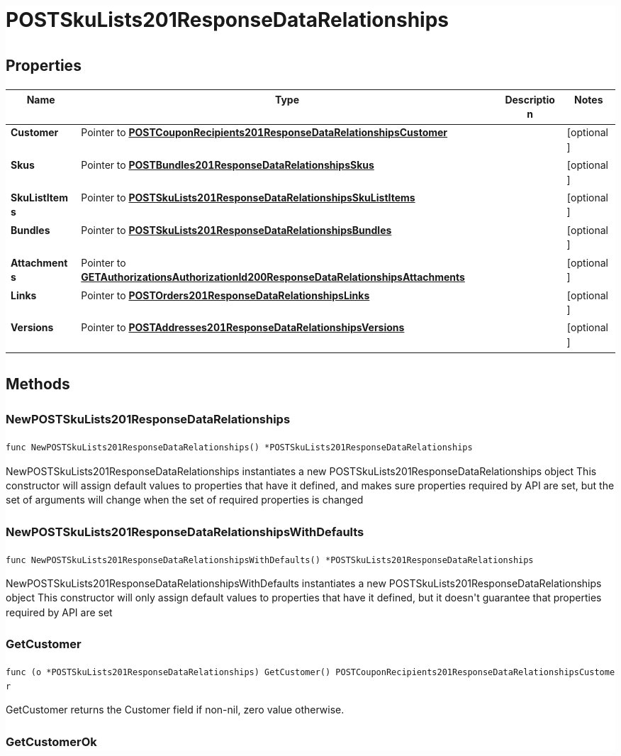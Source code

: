 # POSTSkuLists201ResponseDataRelationships

## Properties

Name | Type | Description | Notes
------------ | ------------- | ------------- | -------------
**Customer** | Pointer to [**POSTCouponRecipients201ResponseDataRelationshipsCustomer**](POSTCouponRecipients201ResponseDataRelationshipsCustomer.md) |  | [optional] 
**Skus** | Pointer to [**POSTBundles201ResponseDataRelationshipsSkus**](POSTBundles201ResponseDataRelationshipsSkus.md) |  | [optional] 
**SkuListItems** | Pointer to [**POSTSkuLists201ResponseDataRelationshipsSkuListItems**](POSTSkuLists201ResponseDataRelationshipsSkuListItems.md) |  | [optional] 
**Bundles** | Pointer to [**POSTSkuLists201ResponseDataRelationshipsBundles**](POSTSkuLists201ResponseDataRelationshipsBundles.md) |  | [optional] 
**Attachments** | Pointer to [**GETAuthorizationsAuthorizationId200ResponseDataRelationshipsAttachments**](GETAuthorizationsAuthorizationId200ResponseDataRelationshipsAttachments.md) |  | [optional] 
**Links** | Pointer to [**POSTOrders201ResponseDataRelationshipsLinks**](POSTOrders201ResponseDataRelationshipsLinks.md) |  | [optional] 
**Versions** | Pointer to [**POSTAddresses201ResponseDataRelationshipsVersions**](POSTAddresses201ResponseDataRelationshipsVersions.md) |  | [optional] 

## Methods

### NewPOSTSkuLists201ResponseDataRelationships

`func NewPOSTSkuLists201ResponseDataRelationships() *POSTSkuLists201ResponseDataRelationships`

NewPOSTSkuLists201ResponseDataRelationships instantiates a new POSTSkuLists201ResponseDataRelationships object
This constructor will assign default values to properties that have it defined,
and makes sure properties required by API are set, but the set of arguments
will change when the set of required properties is changed

### NewPOSTSkuLists201ResponseDataRelationshipsWithDefaults

`func NewPOSTSkuLists201ResponseDataRelationshipsWithDefaults() *POSTSkuLists201ResponseDataRelationships`

NewPOSTSkuLists201ResponseDataRelationshipsWithDefaults instantiates a new POSTSkuLists201ResponseDataRelationships object
This constructor will only assign default values to properties that have it defined,
but it doesn't guarantee that properties required by API are set

### GetCustomer

`func (o *POSTSkuLists201ResponseDataRelationships) GetCustomer() POSTCouponRecipients201ResponseDataRelationshipsCustomer`

GetCustomer returns the Customer field if non-nil, zero value otherwise.

### GetCustomerOk
